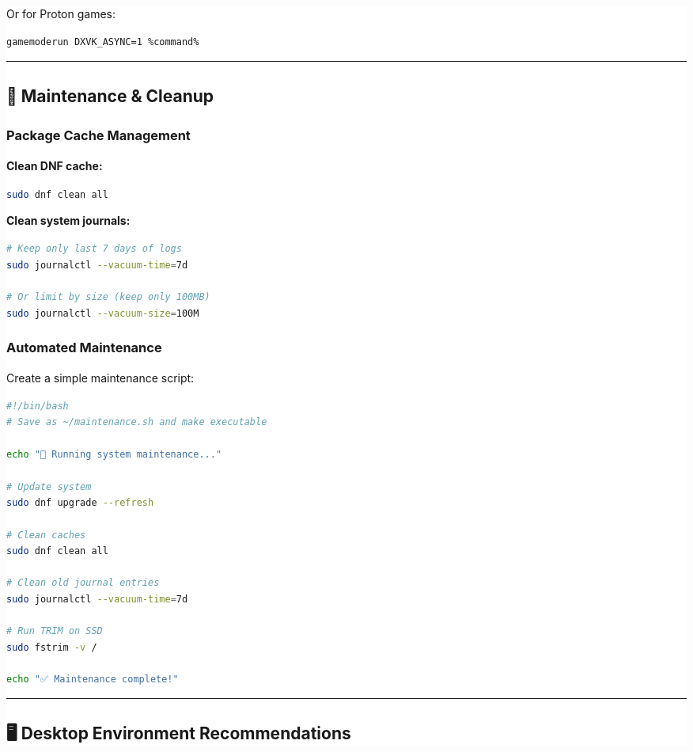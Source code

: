 Or for Proton games:

```bash
gamemoderun DXVK_ASYNC=1 %command%
```

-----

## 🧹 Maintenance & Cleanup

### Package Cache Management

**Clean DNF cache:**

```bash
sudo dnf clean all
```

**Clean system journals:**

```bash
# Keep only last 7 days of logs
sudo journalctl --vacuum-time=7d

# Or limit by size (keep only 100MB)
sudo journalctl --vacuum-size=100M
```

### Automated Maintenance

Create a simple maintenance script:

```bash
#!/bin/bash
# Save as ~/maintenance.sh and make executable

echo "🧹 Running system maintenance..."

# Update system
sudo dnf upgrade --refresh

# Clean caches
sudo dnf clean all

# Clean old journal entries
sudo journalctl --vacuum-time=7d

# Run TRIM on SSD
sudo fstrim -v /

echo "✅ Maintenance complete!"
```

-----

## 🖥️ Desktop Environment Recommendations
